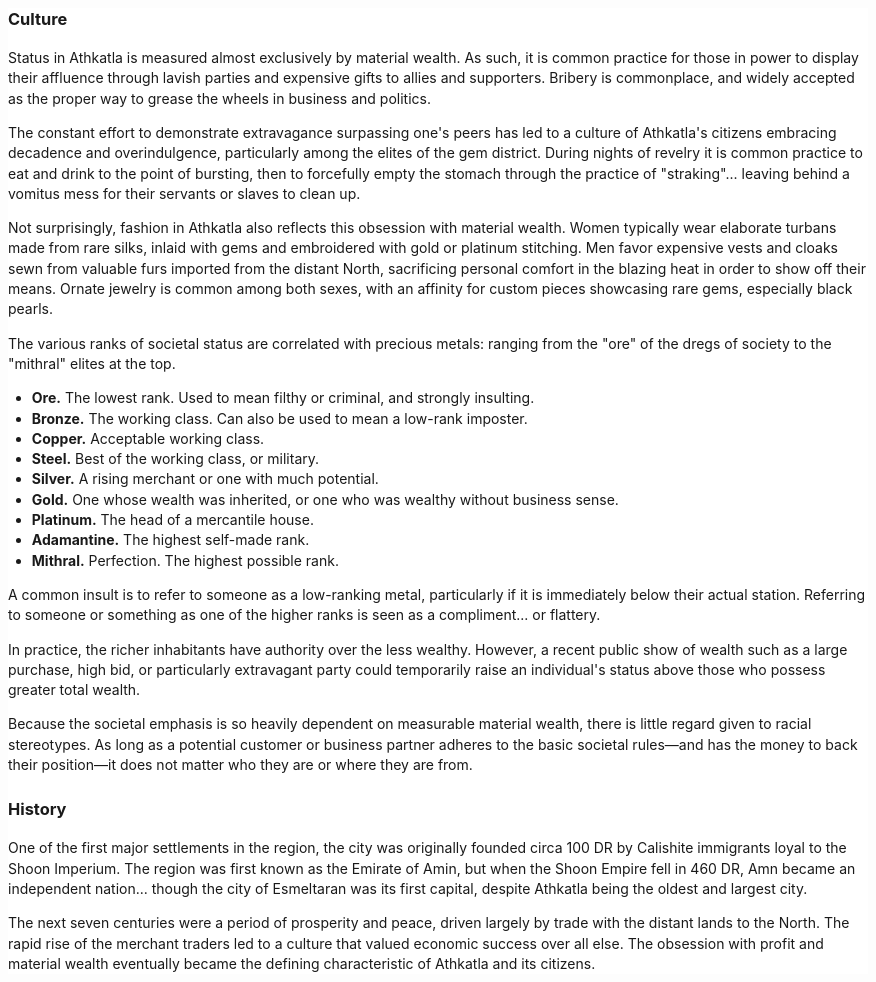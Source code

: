 ### Culture

Status in Athkatla is measured almost exclusively by material wealth. As such, it is common practice for those in power to display their affluence through lavish parties and expensive gifts to allies and supporters. Bribery is commonplace, and widely accepted as the proper way to grease the wheels in business and politics.

The constant effort to demonstrate extravagance surpassing one's peers has led to a culture of Athkatla's citizens embracing decadence and overindulgence, particularly among the elites of the gem district. During nights of revelry it is common practice to eat and drink to the point of bursting, then to forcefully empty the stomach through the practice of "straking"... leaving behind a vomitus mess for their servants or slaves to clean up.

Not surprisingly, fashion in Athkatla also reflects this obsession with material wealth. Women typically wear elaborate turbans made from rare silks, inlaid with gems and embroidered with gold or platinum stitching. Men favor expensive vests and cloaks sewn from valuable furs imported from the distant North, sacrificing personal comfort in the blazing heat in order to show off their means. Ornate jewelry is common among both sexes, with an affinity for custom pieces showcasing rare gems, especially black pearls.

The various ranks of societal status are correlated with precious metals: ranging from the "ore" of the dregs of society to the "mithral" elites at the top.

- **Ore.** The lowest rank. Used to mean filthy or criminal, and strongly insulting.  
- **Bronze.** The working class. Can also be used to mean a low-rank imposter.  
- **Copper.** Acceptable working class.  
- **Steel.** Best of the working class, or military.  
- **Silver.** A rising merchant or one with much potential.  
- **Gold.** One whose wealth was inherited, or one who was wealthy without business sense.  
- **Platinum.** The head of a mercantile house.  
- **Adamantine.** The highest self-made rank.  
- **Mithral.** Perfection. The highest possible rank.  

A common insult is to refer to someone as a low-ranking metal, particularly if it is immediately below their actual station. Referring to someone or something as one of the higher ranks is seen as a compliment... or flattery.

In practice, the richer inhabitants have authority over the less wealthy. However, a recent public show of wealth such as a large purchase, high bid, or particularly extravagant party could temporarily raise an individual's status above those who possess greater total wealth.

Because the societal emphasis is so heavily dependent on measurable material wealth, there is little regard given to racial stereotypes. As long as a potential customer or business partner adheres to the basic societal rules—and has the money to back their position—it does not matter who they are or where they are from.

### History

One of the first major settlements in the region, the city was originally founded circa 100 DR by Calishite immigrants loyal to the Shoon Imperium. The region was first known as the Emirate of Amin, but when the Shoon Empire fell in 460 DR, Amn became an independent nation... though the city of Esmeltaran was its first capital, despite Athkatla being the oldest and largest city.

The next seven centuries were a period of prosperity and peace, driven largely by trade with the distant lands to the North. The rapid rise of the merchant traders led to a culture that valued economic success over all else. The obsession with profit and material wealth eventually became the defining characteristic of Athkatla and its citizens.
